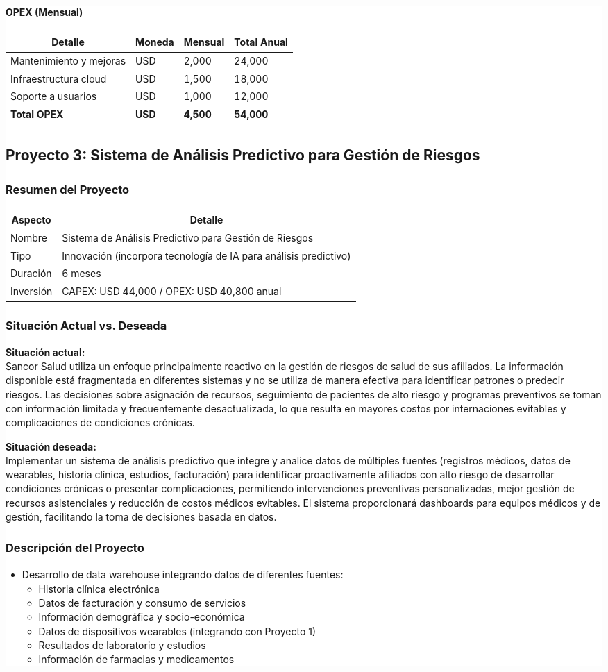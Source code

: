 #### OPEX (Mensual)

| Detalle | Moneda | Mensual | Total Anual |
|---------|--------|---------|-------------|
| Mantenimiento y mejoras | USD | 2,000 | 24,000 |
| Infraestructura cloud | USD | 1,500 | 18,000 |
| Soporte a usuarios | USD | 1,000 | 12,000 |
| **Total OPEX** | **USD** | **4,500** | **54,000** |

## Proyecto 3: Sistema de Análisis Predictivo para Gestión de Riesgos

### Resumen del Proyecto

| Aspecto | Detalle |
|---------|---------|
| Nombre | Sistema de Análisis Predictivo para Gestión de Riesgos |
| Tipo | Innovación (incorpora tecnología de IA para análisis predictivo) |
| Duración | 6 meses |
| Inversión | CAPEX: USD 44,000 / OPEX: USD 40,800 anual |

### Situación Actual vs. Deseada

**Situación actual:**  
Sancor Salud utiliza un enfoque principalmente reactivo en la gestión de riesgos de salud de sus afiliados. La información disponible está fragmentada en diferentes sistemas y no se utiliza de manera efectiva para identificar patrones o predecir riesgos. Las decisiones sobre asignación de recursos, seguimiento de pacientes de alto riesgo y programas preventivos se toman con información limitada y frecuentemente desactualizada, lo que resulta en mayores costos por internaciones evitables y complicaciones de condiciones crónicas.

**Situación deseada:**  
Implementar un sistema de análisis predictivo que integre y analice datos de múltiples fuentes (registros médicos, datos de wearables, historia clínica, estudios, facturación) para identificar proactivamente afiliados con alto riesgo de desarrollar condiciones crónicas o presentar complicaciones, permitiendo intervenciones preventivas personalizadas, mejor gestión de recursos asistenciales y reducción de costos médicos evitables. El sistema proporcionará dashboards para equipos médicos y de gestión, facilitando la toma de decisiones basada en datos.

### Descripción del Proyecto

- Desarrollo de data warehouse integrando datos de diferentes fuentes:
  * Historia clínica electrónica
  * Datos de facturación y consumo de servicios
  * Información demográfica y socio-económica
  * Datos de dispositivos wearables (integrando con Proyecto 1)
  * Resultados de laboratorio y estudios
  * Información de farmacias y medicamentos
